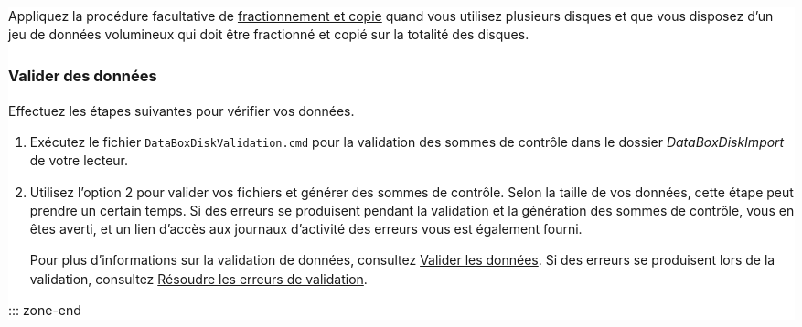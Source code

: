 Appliquez la procédure facultative de [fractionnement et copie](data-box-disk-deploy-copy-data.md#split-and-copy-data-to-disks) quand vous utilisez plusieurs disques et que vous disposez d’un jeu de données volumineux qui doit être fractionné et copié sur la totalité des disques.

### <a name="validate-data"></a>Valider des données

Effectuez les étapes suivantes pour vérifier vos données.

1. Exécutez le fichier `DataBoxDiskValidation.cmd` pour la validation des sommes de contrôle dans le dossier *DataBoxDiskImport* de votre lecteur.
2. Utilisez l’option 2 pour valider vos fichiers et générer des sommes de contrôle. Selon la taille de vos données, cette étape peut prendre un certain temps. Si des erreurs se produisent pendant la validation et la génération des sommes de contrôle, vous en êtes averti, et un lien d’accès aux journaux d’activité des erreurs vous est également fourni.

    Pour plus d’informations sur la validation de données, consultez [Valider les données](https://docs.microsoft.com/azure/databox/data-box-disk-deploy-copy-data#validate-data). Si des erreurs se produisent lors de la validation, consultez [Résoudre les erreurs de validation](data-box-disk-troubleshoot.md).

::: zone-end
